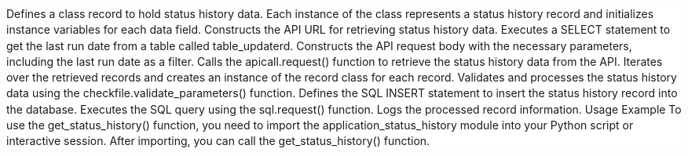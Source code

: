 Defines a class record to hold status history data. Each instance of the class represents a status history record and initializes instance variables for each data field.
Constructs the API URL for retrieving status history data.
Executes a SELECT statement to get the last run date from a table called table_updaterd.
Constructs the API request body with the necessary parameters, including the last run date as a filter.
Calls the apicall.request() function to retrieve the status history data from the API.
Iterates over the retrieved records and creates an instance of the record class for each record.
Validates and processes the status history data using the checkfile.validate_parameters() function.
Defines the SQL INSERT statement to insert the status history record into the database.
Executes the SQL query using the sql.request() function.
Logs the processed record information.
Usage Example
To use the get_status_history() function, you need to import the application_status_history module into your Python script or interactive session. After importing, you can call the get_status_history() function.
